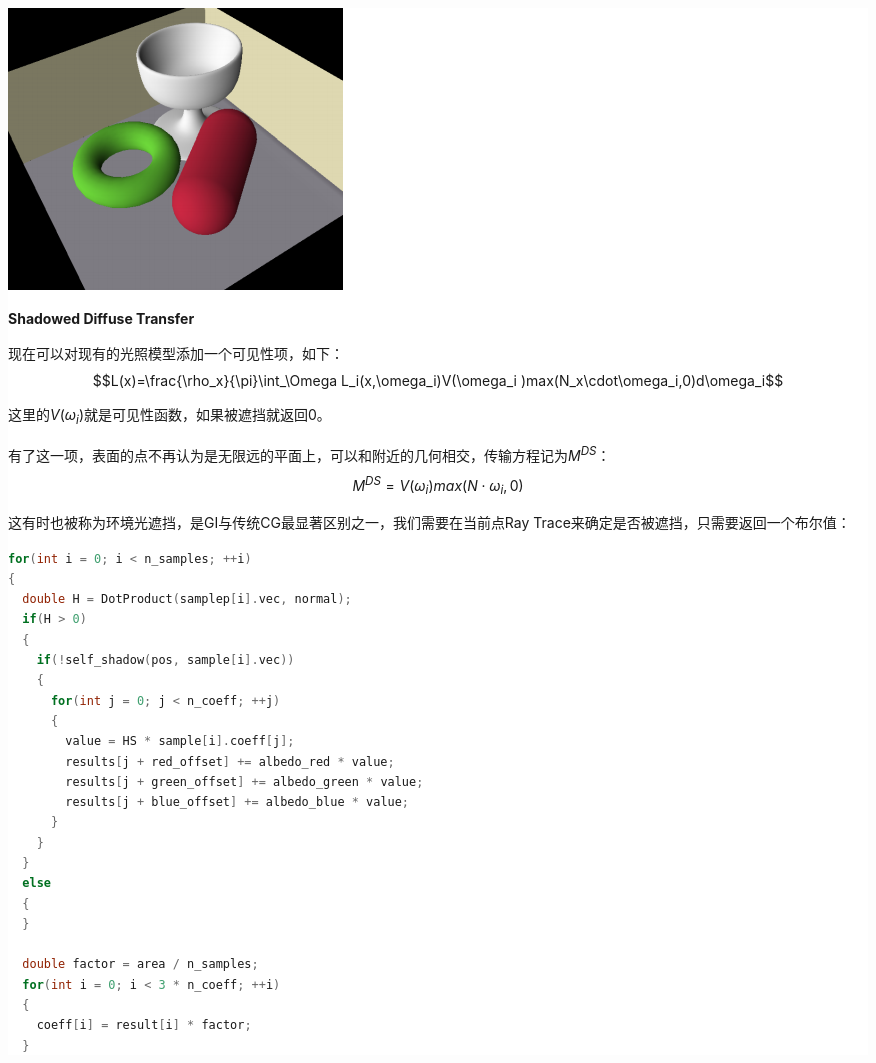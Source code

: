 ![image](../RenderPictures/PrecomputedRadianceTransfer/PRT_Render01.png)

**Shadowed Diffuse Transfer**


现在可以对现有的光照模型添加一个可见性项，如下：
$$L(x)=\frac{\rho_x}{\pi}\int_\Omega L_i(x,\omega_i)V(\omega_i )max(N_x\cdot\omega_i,0)d\omega_i$$

这里的$V(\omega_i)$就是可见性函数，如果被遮挡就返回0。

有了这一项，表面的点不再认为是无限远的平面上，可以和附近的几何相交，传输方程记为$M^{DS}$：
$$M^{DS}=V(\omega_i)max(N\cdot\omega_i,0)$$

这有时也被称为环境光遮挡，是GI与传统CG最显著区别之一，我们需要在当前点Ray Trace来确定是否被遮挡，只需要返回一个布尔值：
```cpp
for(int i = 0; i < n_samples; ++i)
{
  double H = DotProduct(samplep[i].vec, normal);
  if(H > 0)
  {
    if(!self_shadow(pos, sample[i].vec))
    {
      for(int j = 0; j < n_coeff; ++j)
      {
        value = HS * sample[i].coeff[j];
        results[j + red_offset] += albedo_red * value;
        results[j + green_offset] += albedo_green * value;
        results[j + blue_offset] += albedo_blue * value;
      }
    }
  }
  else
  {
  }

  double factor = area / n_samples;
  for(int i = 0; i < 3 * n_coeff; ++i)
  {
    coeff[i] = result[i] * factor;
  }
```
